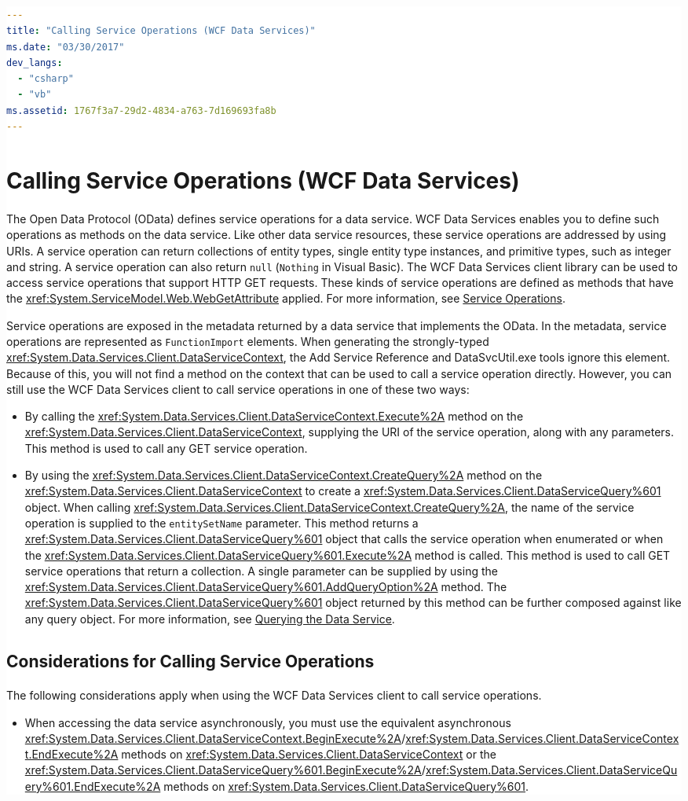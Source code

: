 ```yaml
---
title: "Calling Service Operations (WCF Data Services)"
ms.date: "03/30/2017"
dev_langs: 
  - "csharp"
  - "vb"
ms.assetid: 1767f3a7-29d2-4834-a763-7d169693fa8b
---
```

# Calling Service Operations (WCF Data Services)
The Open Data Protocol (OData) defines service operations for a data service. WCF Data Services enables you to define such operations as methods on the data service. Like other data service resources, these service operations are addressed by using URIs. A service operation can return collections of entity types, single entity type instances, and primitive types, such as integer and string. A service operation can also return `null` (`Nothing` in Visual Basic). The WCF Data Services client library can be used to access service operations that support HTTP GET requests. These kinds of service operations are defined as methods that have the <xref:System.ServiceModel.Web.WebGetAttribute> applied. For more information, see [Service Operations](service-operations-wcf-data-services.md).  
  
 Service operations are exposed in the metadata returned by a data service that implements the OData. In the metadata, service operations are represented as `FunctionImport` elements. When generating the strongly-typed <xref:System.Data.Services.Client.DataServiceContext>, the Add Service Reference and DataSvcUtil.exe tools ignore this element. Because of this, you will not find a method on the context that can be used to call a service operation directly. However, you can still use the WCF Data Services client to call service operations in one of these two ways:  
  
- By calling the <xref:System.Data.Services.Client.DataServiceContext.Execute%2A> method on the <xref:System.Data.Services.Client.DataServiceContext>, supplying the URI of the service operation, along with any parameters. This method is used to call any GET service operation.  
  
- By using the <xref:System.Data.Services.Client.DataServiceContext.CreateQuery%2A> method on the <xref:System.Data.Services.Client.DataServiceContext> to create a <xref:System.Data.Services.Client.DataServiceQuery%601> object. When calling <xref:System.Data.Services.Client.DataServiceContext.CreateQuery%2A>, the name of the service operation is supplied to the `entitySetName` parameter. This method returns a <xref:System.Data.Services.Client.DataServiceQuery%601> object that calls the service operation when enumerated or when the <xref:System.Data.Services.Client.DataServiceQuery%601.Execute%2A> method is called. This method is used to call GET service operations that return a collection. A single parameter can be supplied by using the <xref:System.Data.Services.Client.DataServiceQuery%601.AddQueryOption%2A> method. The <xref:System.Data.Services.Client.DataServiceQuery%601> object returned by this method can be further composed against like any query object. For more information, see [Querying the Data Service](querying-the-data-service-wcf-data-services.md).  
  
## Considerations for Calling Service Operations  
 The following considerations apply when using the WCF Data Services client to call service operations.  
  
- When accessing the data service asynchronously, you must use the equivalent asynchronous <xref:System.Data.Services.Client.DataServiceContext.BeginExecute%2A>/<xref:System.Data.Services.Client.DataServiceContext.EndExecute%2A> methods on <xref:System.Data.Services.Client.DataServiceContext> or the <xref:System.Data.Services.Client.DataServiceQuery%601.BeginExecute%2A>/<xref:System.Data.Services.Client.DataServiceQuery%601.EndExecute%2A> methods on <xref:System.Data.Services.Client.DataServiceQuery%601>.  
  